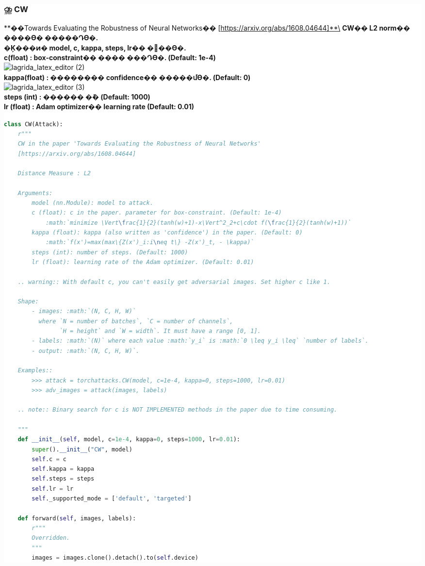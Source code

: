 ```python
```

### :cloud_with_lightning_and_rain: CW
**��Towards Evaluating the Robustness of Neural Networks�� [https://arxiv.org/abs/1608.04644]**\
**CW�� L2 norm�� ����ϴ� �����Դϴ�.**\
**�Ķ���ͷ� model, c, kappa, steps, lr�� �޽��ϴ�.**\
**c(float) : box-constraint�� ���� ���Դϴ�. (Default: 1e-4)**\
![lagrida_latex_editor (2)](https://user-images.githubusercontent.com/80820556/140870613-5f61196a-54d6-4220-87f5-09a1188b0a9e.png)\
**kappa(float) : �������� confidence�� �����մϴ�. (Default: 0)**\
![lagrida_latex_editor (3)](https://user-images.githubusercontent.com/80820556/140870614-967c2adf-d54d-4c85-9271-0162355607f9.png)
\
**steps (int) : ������ �ܰ� (Default: 1000)**\
**lr (float) : Adam optimizer�� learning rate (Default: 0.01)**

```python
class CW(Attack):
    r"""
    CW in the paper 'Towards Evaluating the Robustness of Neural Networks'
    [https://arxiv.org/abs/1608.04644]

    Distance Measure : L2

    Arguments:
        model (nn.Module): model to attack.
        c (float): c in the paper. parameter for box-constraint. (Default: 1e-4)    
            :math:`minimize \Vert\frac{1}{2}(tanh(w)+1)-x\Vert^2_2+c\cdot f(\frac{1}{2}(tanh(w)+1))`
        kappa (float): kappa (also written as 'confidence') in the paper. (Default: 0)
            :math:`f(x')=max(max\{Z(x')_i:i\neq t\} -Z(x')_t, - \kappa)`
        steps (int): number of steps. (Default: 1000)
        lr (float): learning rate of the Adam optimizer. (Default: 0.01)

    .. warning:: With default c, you can't easily get adversarial images. Set higher c like 1.

    Shape:
        - images: :math:`(N, C, H, W)` 
          where `N = number of batches`, `C = number of channels`,   
                `H = height` and `W = width`. It must have a range [0, 1].
        - labels: :math:`(N)` where each value :math:`y_i` is :math:`0 \leq y_i \leq` `number of labels`.
        - output: :math:`(N, C, H, W)`.

    Examples::
        >>> attack = torchattacks.CW(model, c=1e-4, kappa=0, steps=1000, lr=0.01)
        >>> adv_images = attack(images, labels)

    .. note:: Binary search for c is NOT IMPLEMENTED methods in the paper due to time consuming.

    """
    def __init__(self, model, c=1e-4, kappa=0, steps=1000, lr=0.01):
        super().__init__("CW", model)
        self.c = c
        self.kappa = kappa
        self.steps = steps
        self.lr = lr
        self._supported_mode = ['default', 'targeted']

    def forward(self, images, labels):
        r"""
        Overridden.
        """
        images = images.clone().detach().to(self.device)
```